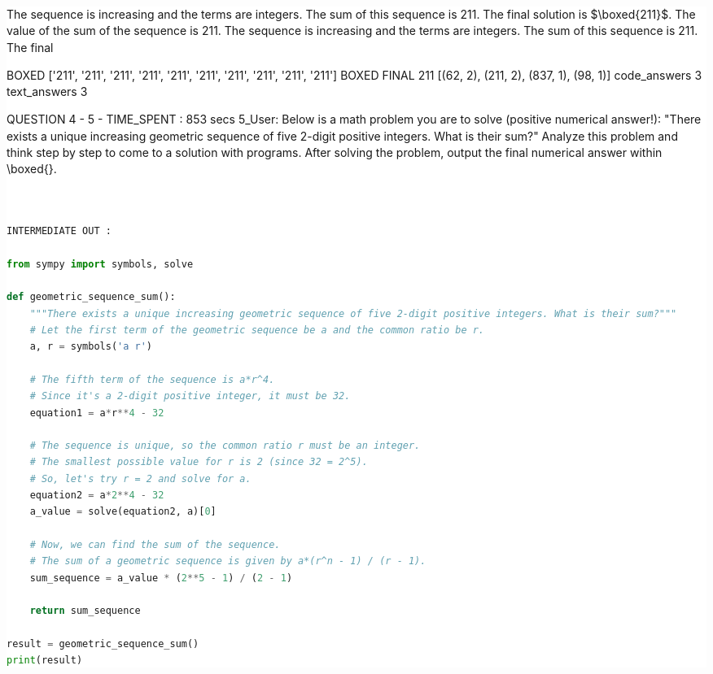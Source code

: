 The sequence is increasing and the terms are integers.
The sum of this sequence is 211.
The final solution is $\boxed{211}$.
The value of the sum of the sequence is 211.
The sequence is increasing and the terms are integers.
The sum of this sequence is 211.
The final

BOXED ['211', '211', '211', '211', '211', '211', '211', '211', '211', '211']
BOXED FINAL 211
[(62, 2), (211, 2), (837, 1), (98, 1)]
code_answers 3 text_answers 3



QUESTION 4 - 5 - TIME_SPENT : 853 secs
5_User: Below is a math problem you are to solve (positive numerical answer!):
"There exists a unique increasing geometric sequence of five 2-digit positive integers. What is their sum?"
Analyze this problem and think step by step to come to a solution with programs. After solving the problem, output the final numerical answer within \boxed{}.



```python


INTERMEDIATE OUT :

from sympy import symbols, solve

def geometric_sequence_sum():
    """There exists a unique increasing geometric sequence of five 2-digit positive integers. What is their sum?"""
    # Let the first term of the geometric sequence be a and the common ratio be r.
    a, r = symbols('a r')

    # The fifth term of the sequence is a*r^4.
    # Since it's a 2-digit positive integer, it must be 32.
    equation1 = a*r**4 - 32

    # The sequence is unique, so the common ratio r must be an integer.
    # The smallest possible value for r is 2 (since 32 = 2^5).
    # So, let's try r = 2 and solve for a.
    equation2 = a*2**4 - 32
    a_value = solve(equation2, a)[0]

    # Now, we can find the sum of the sequence.
    # The sum of a geometric sequence is given by a*(r^n - 1) / (r - 1).
    sum_sequence = a_value * (2**5 - 1) / (2 - 1)

    return sum_sequence

result = geometric_sequence_sum()
print(result)
```
